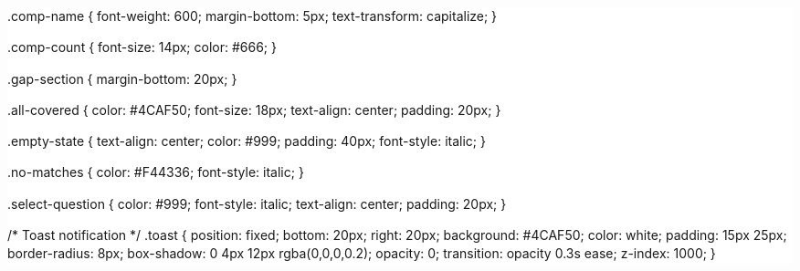 .comp-name {
    font-weight: 600;
    margin-bottom: 5px;
    text-transform: capitalize;
}

.comp-count {
    font-size: 14px;
    color: #666;
}

.gap-section {
    margin-bottom: 20px;
}

.all-covered {
    color: #4CAF50;
    font-size: 18px;
    text-align: center;
    padding: 20px;
}

.empty-state {
    text-align: center;
    color: #999;
    padding: 40px;
    font-style: italic;
}

.no-matches {
    color: #F44336;
    font-style: italic;
}

.select-question {
    color: #999;
    font-style: italic;
    text-align: center;
    padding: 20px;
}

/* Toast notification */
.toast {
    position: fixed;
    bottom: 20px;
    right: 20px;
    background: #4CAF50;
    color: white;
    padding: 15px 25px;
    border-radius: 8px;
    box-shadow: 0 4px 12px rgba(0,0,0,0.2);
    opacity: 0;
    transition: opacity 0.3s ease;
    z-index: 1000;
}

